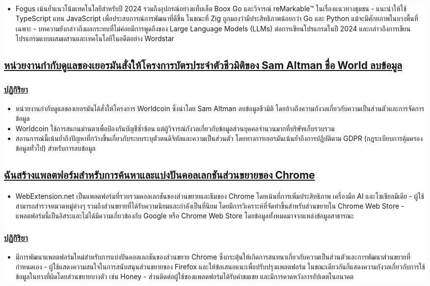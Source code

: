 - Fogus เน้นย้ำแนวโน้มเทคโนโลยีสำหรับปี 2024 รวมถึงอุปกรณ์อย่างแท็บเล็ต Boox Go และวิจารณ์ reMarkable™ ในเรื่องแนวทางชุมชน - แนะนำให้ใช้ TypeScript แทน JavaScript เพื่อประสบการณ์การพัฒนาที่ดีขึ้น ในขณะที่ Zig ถูกมองว่ามีประสิทธิภาพน้อยกว่า Go และ Python แม้จะมีศักยภาพในบางพื้นที่เฉพาะ - บทความยังกล่าวถึงผลกระทบที่ไม่ค่อยมีการพูดถึงของ Large Language Models (LLMs) ต่อการเขียนโปรแกรมในปี 2024 และกล่าวถึงการเขียนโปรแกรมแบบผสมผสานและเทคโนโลยีในอดีตอย่าง Wordstar

## [หน่วยงานกำกับดูแลของเยอรมันสั่งให้โครงการบัตรประจำตัวชีวมิติของ Sam Altman ชื่อ World ลบข้อมูล](https://www.euronews.com/next/2024/12/19/german-watchdog-orders-sam-altmans-biometric-id-project-world-to-delete-data)

### [ปฏิกิริยา](https://news.ycombinator.com/item?id=42489072)

- หน่วยงานกำกับดูแลของเยอรมันได้สั่งให้โครงการ Worldcoin ซึ่งนำโดย Sam Altman ลบข้อมูลชีวมิติ โดยอ้างถึงความกังวลเกี่ยวกับความเป็นส่วนตัวและการจัดการข้อมูล
- Worldcoin ใช้การสแกนม่านตาเพื่อป้องกันบัญชีซ้ำซ้อน แต่ผู้วิจารณ์กังวลเกี่ยวกับข้อมูลส่วนบุคคลจำนวนมากที่บริษัทเก็บรวบรวม
- สถานการณ์นี้เน้นย้ำถึงปัญหาที่กว้างขึ้นเกี่ยวกับระบบระบุตัวตนดิจิทัลและความเป็นส่วนตัว โดยทางการเยอรมันเน้นย้ำถึงการปฏิบัติตาม GDPR (กฎระเบียบการคุ้มครองข้อมูลทั่วไป) สำหรับการลบข้อมูล

## [ฉันสร้างแพลตฟอร์มสำหรับการค้นหาและแบ่งปันคอลเลกชันส่วนขยายของ Chrome](https://webextension.net/collections)

- WebExtension.net เป็นแพลตฟอร์มที่รวบรวมคอลเลกชันของส่วนขยายและธีมของ Chrome โดยเน้นที่การเพิ่มประสิทธิภาพ เครื่องมือ AI และโซเชียลมีเดีย - ผู้ใช้สามารถสำรวจหมวดหมู่ต่างๆ รวมถึงส่วนขยายที่ได้รับความนิยมและกำลังเป็นที่นิยม โดยมีการวิเคราะห์ที่จัดทำขึ้นสำหรับส่วนขยายใน Chrome Web Store - แพลตฟอร์มนี้เป็นอิสระและไม่ได้มีความเกี่ยวข้องกับ Google หรือ Chrome Web Store โดยข้อมูลทั้งหมดมาจากแหล่งข้อมูลสาธารณะ

### [ปฏิกิริยา](https://news.ycombinator.com/item?id=42492753)

- มีการพัฒนาแพลตฟอร์มใหม่สำหรับการแบ่งปันคอลเลกชันของส่วนขยาย Chrome ซึ่งกระตุ้นให้เกิดการสนทนาเกี่ยวกับความเป็นส่วนตัวและการพัฒนาส่วนขยายที่กำหนดเอง - ผู้ใช้แสดงความสนใจในการสนับสนุนส่วนขยายของ Firefox และให้ข้อเสนอแนะเพื่อปรับปรุงแพลตฟอร์ม ในขณะเดียวกันก็แสดงความกังวลเกี่ยวกับการใช้ข้อมูลในทางที่ผิดโดยส่วนขยายบางตัว เช่น Honey - ส่วนติดต่อผู้ใช้ของแพลตฟอร์มได้รับคำชมเชย และมีการคาดหวังการอัปเดตในอนาคต

<head>
  <meta property="og:title" content="United Healthcare ใช้ DMCA กับภาพของ Luigi Mangione" />
  <meta property="og:type" content="website" />
  <meta property="og:image" content="https://og.cho.sh/api/og/?title=United%20Healthcare%20%E0%B9%83%E0%B8%8A%E0%B9%89%20DMCA%20%E0%B8%81%E0%B8%B1%E0%B8%9A%E0%B8%A0%E0%B8%B2%E0%B8%9E%E0%B8%82%E0%B8%AD%E0%B8%87%20Luigi%20Mangione&subheading=%E0%B8%A7%E0%B8%B1%E0%B8%99%E0%B8%88%E0%B8%B1%E0%B8%99%E0%B8%97%E0%B8%A3%E0%B9%8C%E0%B8%97%E0%B8%B5%E0%B9%88%2023%20%E0%B8%98%E0%B8%B1%E0%B8%99%E0%B8%A7%E0%B8%B2%E0%B8%84%E0%B8%A1%202567%3A%20%E0%B8%AA%E0%B8%A3%E0%B8%B8%E0%B8%9B%E0%B8%82%E0%B9%88%E0%B8%B2%E0%B8%A7%E0%B9%81%E0%B8%AE%E0%B9%87%E0%B8%81%E0%B9%80%E0%B8%81%E0%B8%AD%E0%B8%A3%E0%B9%8C" />
</head>
